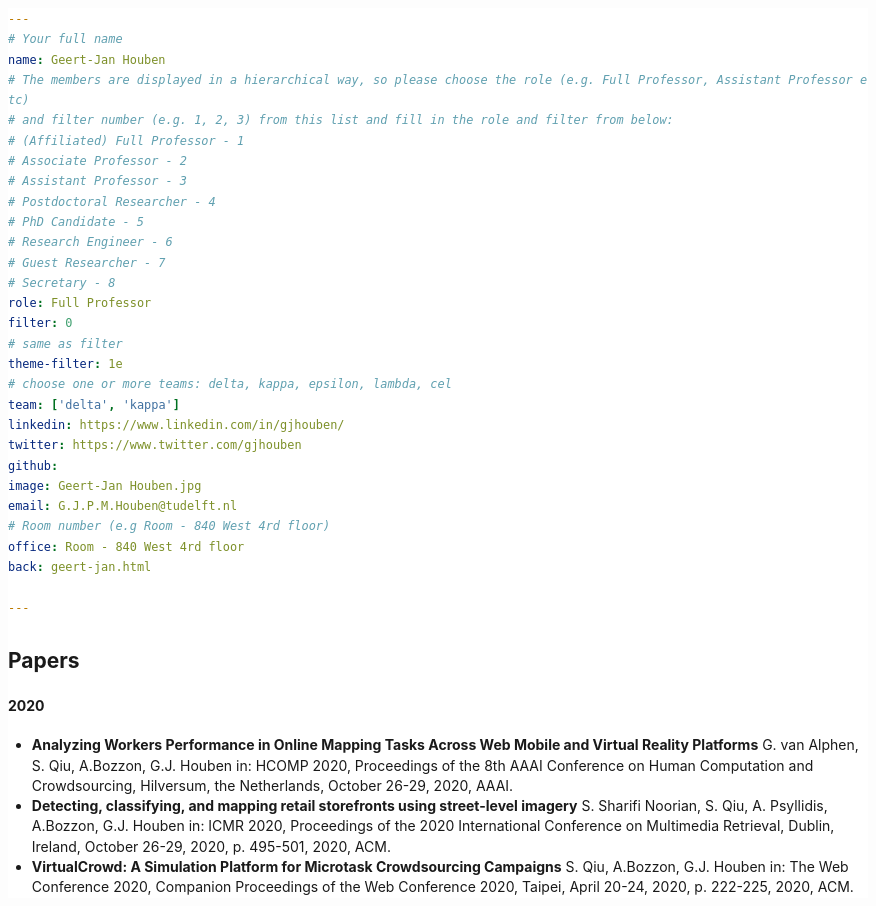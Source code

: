 ```yaml
---
# Your full name
name: Geert-Jan Houben
# The members are displayed in a hierarchical way, so please choose the role (e.g. Full Professor, Assistant Professor etc)
# and filter number (e.g. 1, 2, 3) from this list and fill in the role and filter from below:
# (Affiliated) Full Professor - 1
# Associate Professor - 2
# Assistant Professor - 3
# Postdoctoral Researcher - 4
# PhD Candidate - 5
# Research Engineer - 6
# Guest Researcher - 7
# Secretary - 8
role: Full Professor
filter: 0
# same as filter
theme-filter: 1e
# choose one or more teams: delta, kappa, epsilon, lambda, cel
team: ['delta', 'kappa']
linkedin: https://www.linkedin.com/in/gjhouben/
twitter: https://www.twitter.com/gjhouben
github:
image: Geert-Jan Houben.jpg
email: G.J.P.M.Houben@tudelft.nl
# Room number (e.g Room - 840 West 4rd floor)
office: Room - 840 West 4rd floor
back: geert-jan.html

---
```


## Papers

#### 2020

- **Analyzing Workers Performance in Online Mapping Tasks Across Web Mobile and Virtual Reality Platforms**
  G. van Alphen, S. Qiu, A.Bozzon, G.J. Houben
  in: HCOMP 2020, Proceedings of the 8th AAAI Conference on Human Computation and Crowdsourcing, Hilversum, the Netherlands, October 26-29, 2020, AAAI.
- **Detecting, classifying, and mapping retail storefronts using street-level imagery**
  S. Sharifi Noorian, S. Qiu, A. Psyllidis, A.Bozzon, G.J. Houben
  in: ICMR 2020, Proceedings of the 2020 International Conference on Multimedia Retrieval, Dublin, Ireland, October 26-29, 2020, p. 495-501, 2020, ACM.
- **VirtualCrowd: A Simulation Platform for Microtask Crowdsourcing Campaigns**
  S. Qiu, A.Bozzon, G.J. Houben
  in: The Web Conference 2020, Companion Proceedings of the Web Conference 2020, Taipei, April 20-24, 2020, p. 222-225, 2020, ACM.
